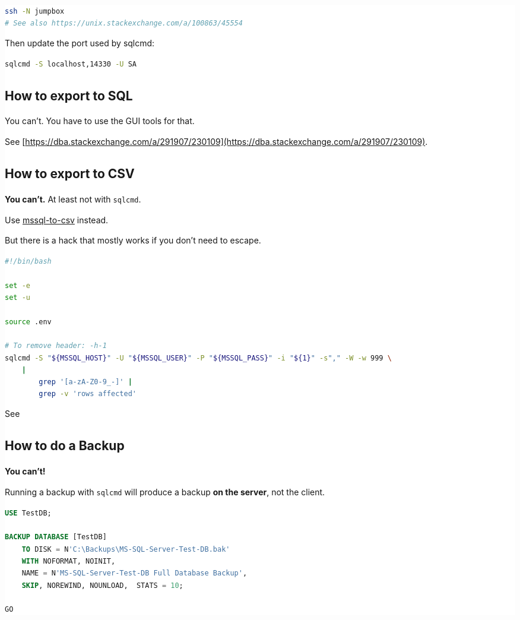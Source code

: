 ```bash
ssh -N jumpbox
# See also https://unix.stackexchange.com/a/100863/45554
```

Then update the port used by sqlcmd:

```bash
sqlcmd -S localhost,14330 -U SA
```

## How to export to SQL

You can’t. You have to use the GUI tools for that.

See [https://dba.stackexchange.com/a/291907/230109](https://dba.stackexchange.com/a/291907/230109).

## How to export to CSV

**You can’t.** At least not with `sqlcmd`.

Use [mssql-to-csv](https://github.com/therootcompany/mssql-to-csv/releases) instead.

But there is a hack that mostly works if you don’t need to escape.

```bash
#!/bin/bash

set -e
set -u

source .env

# To remove header: -h-1
sqlcmd -S "${MSSQL_HOST}" -U "${MSSQL_USER}" -P "${MSSQL_PASS}" -i "${1}" -s"," -W -w 999 \
	|
		grep '[a-zA-Z0-9_-]' |
		grep -v 'rows affected'
```

See

## How to do a Backup

**You can’t!**

Running a backup with `sqlcmd` will produce a backup **on the server**, not the client.

```sql
USE TestDB;

BACKUP DATABASE [TestDB]
    TO DISK = N'C:\Backups\MS-SQL-Server-Test-DB.bak'
    WITH NOFORMAT, NOINIT,
    NAME = N'MS-SQL-Server-Test-DB Full Database Backup',
    SKIP, NOREWIND, NOUNLOAD,  STATS = 10;

GO
```
